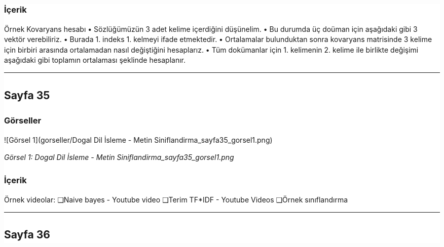 ### İçerik

Örnek Kovaryans hesabı
•
Sözlüğümüzün
3
adet
kelime
içerdiğini
düşünelim.
•
Bu durumda üç doüman için aşağıdaki gibi 3
vektör verebiliriz.
•
Burada
1.
indeks
1.
kelmeyi
ifade
etmektedir.
•
Ortalamalar bulunduktan sonra kovaryans 
matrisinde 3 kelime için birbiri arasında 
ortalamadan nasıl değiştiğini hesaplarız.
•
Tüm dokümanlar için 1. kelimenin 2. kelime ile 
birlikte değişimi aşağıdaki gibi  toplamın 
ortalaması şeklinde hesaplanır.


---

## Sayfa 35

### Görseller

![Görsel 1](gorseller/Dogal Dil İsleme - Metin Siniflandirma_sayfa35_gorsel1.png)

*Görsel 1: Dogal Dil İsleme - Metin Siniflandirma_sayfa35_gorsel1.png*

### İçerik

Örnek videolar:
❑Naive bayes - Youtube video
❑Terim TF*IDF - Youtube Videos
❑Örnek sınıflandırma


---

## Sayfa 36
